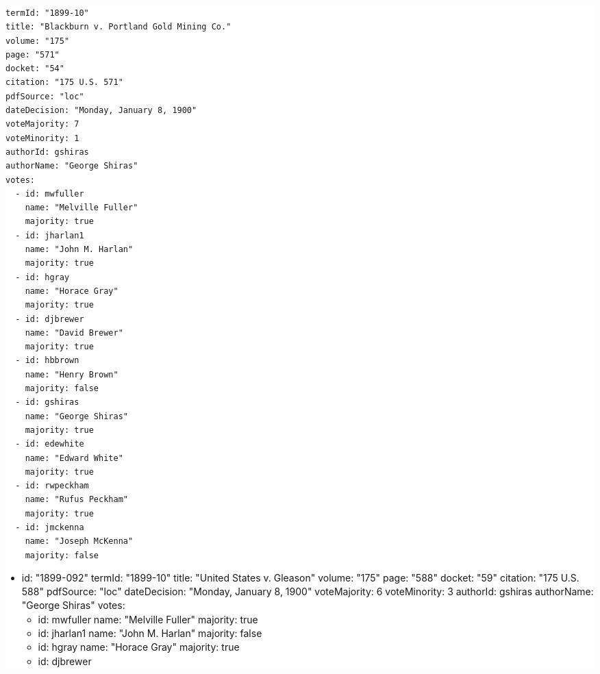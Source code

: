     termId: "1899-10"
    title: "Blackburn v. Portland Gold Mining Co."
    volume: "175"
    page: "571"
    docket: "54"
    citation: "175 U.S. 571"
    pdfSource: "loc"
    dateDecision: "Monday, January 8, 1900"
    voteMajority: 7
    voteMinority: 1
    authorId: gshiras
    authorName: "George Shiras"
    votes:
      - id: mwfuller
        name: "Melville Fuller"
        majority: true
      - id: jharlan1
        name: "John M. Harlan"
        majority: true
      - id: hgray
        name: "Horace Gray"
        majority: true
      - id: djbrewer
        name: "David Brewer"
        majority: true
      - id: hbbrown
        name: "Henry Brown"
        majority: false
      - id: gshiras
        name: "George Shiras"
        majority: true
      - id: edewhite
        name: "Edward White"
        majority: true
      - id: rwpeckham
        name: "Rufus Peckham"
        majority: true
      - id: jmckenna
        name: "Joseph McKenna"
        majority: false
  - id: "1899-092"
    termId: "1899-10"
    title: "United States v. Gleason"
    volume: "175"
    page: "588"
    docket: "59"
    citation: "175 U.S. 588"
    pdfSource: "loc"
    dateDecision: "Monday, January 8, 1900"
    voteMajority: 6
    voteMinority: 3
    authorId: gshiras
    authorName: "George Shiras"
    votes:
      - id: mwfuller
        name: "Melville Fuller"
        majority: true
      - id: jharlan1
        name: "John M. Harlan"
        majority: false
      - id: hgray
        name: "Horace Gray"
        majority: true
      - id: djbrewer
